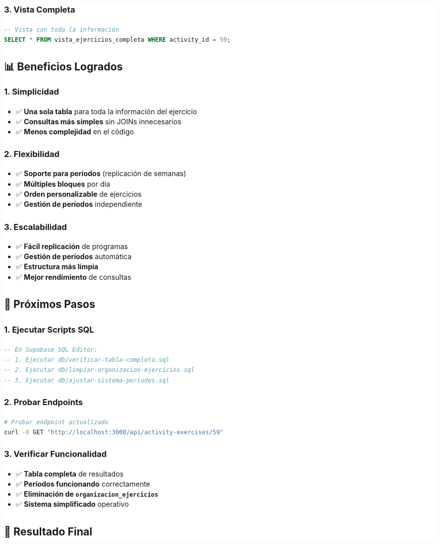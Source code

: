 ### **3. Vista Completa**
```sql
-- Vista con toda la información
SELECT * FROM vista_ejercicios_completa WHERE activity_id = 59;
```

## 📊 Beneficios Logrados

### **1. Simplicidad**
- ✅ **Una sola tabla** para toda la información del ejercicio
- ✅ **Consultas más simples** sin JOINs innecesarios
- ✅ **Menos complejidad** en el código

### **2. Flexibilidad**
- ✅ **Soporte para períodos** (replicación de semanas)
- ✅ **Múltiples bloques** por día
- ✅ **Orden personalizable** de ejercicios
- ✅ **Gestión de períodos** independiente

### **3. Escalabilidad**
- ✅ **Fácil replicación** de programas
- ✅ **Gestión de períodos** automática
- ✅ **Estructura más limpia**
- ✅ **Mejor rendimiento** de consultas

## 🎯 Próximos Pasos

### **1. Ejecutar Scripts SQL**
```sql
-- En Supabase SQL Editor:
-- 1. Ejecutar db/verificar-tabla-completa.sql
-- 2. Ejecutar db/limpiar-organizacion-ejercicios.sql
-- 3. Ejecutar db/ajustar-sistema-periodos.sql
```

### **2. Probar Endpoints**
```bash
# Probar endpoint actualizado
curl -X GET "http://localhost:3000/api/activity-exercises/59"
```

### **3. Verificar Funcionalidad**
- ✅ **Tabla completa** de resultados
- ✅ **Períodos funcionando** correctamente
- ✅ **Eliminación de `organizacion_ejercicios`**
- ✅ **Sistema simplificado** operativo

## 🎉 Resultado Final

